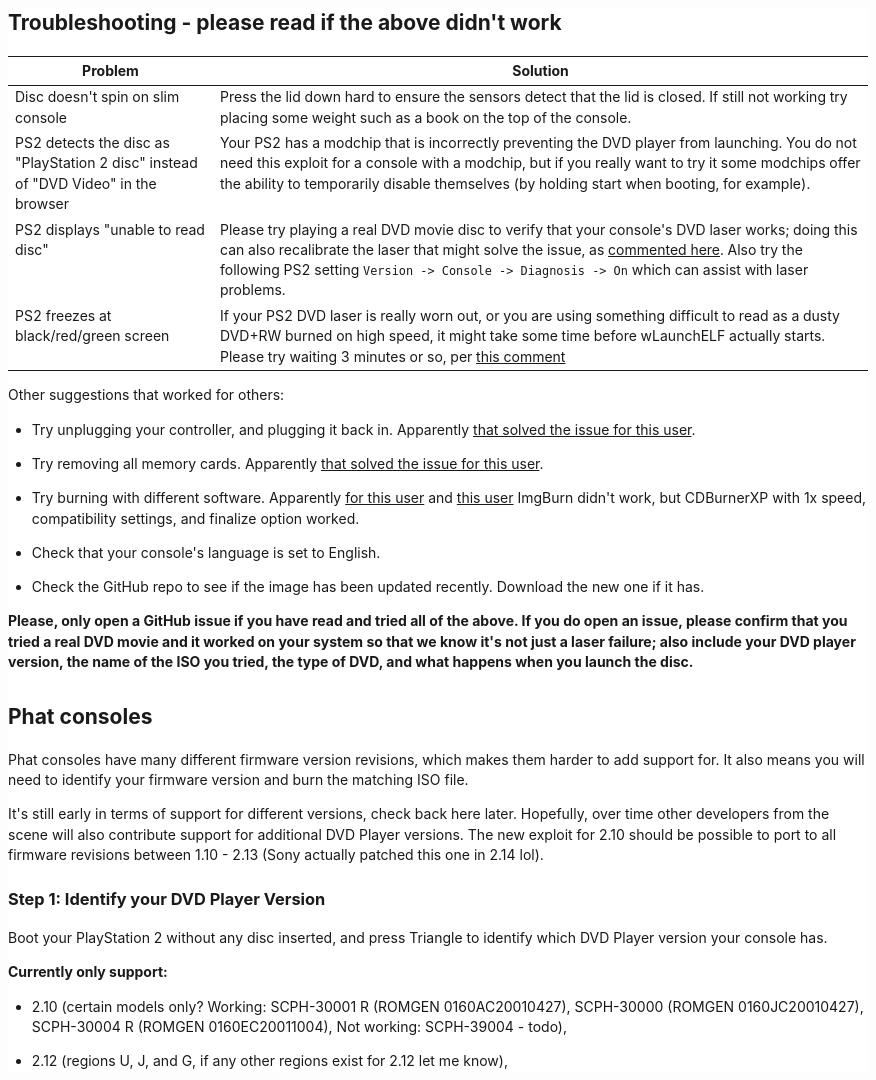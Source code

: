 ## Troubleshooting - please read if the above didn't work

|  Problem                                                                            | Solution                                                                                                                                                                                                                                                                                         |
|------------------------------------------------------------------------------------|--------------------------------------------------------------------------------------------------------------------------------------------------------------------------------------------------------------------------------------------------------------------------------------------------|
| Disc doesn't spin on slim console                                                  | Press the lid down hard to ensure the sensors detect that the lid is closed. If still not working try placing some weight such as a book on the top of the console.                                                                                                                              |
| PS2 detects the disc as "PlayStation 2 disc" instead of "DVD Video" in the browser | Your PS2 has a modchip that is incorrectly preventing the DVD player from launching. You do not need this exploit for a console with a modchip, but if you really want to try it some modchips offer the ability to temporarily disable themselves (by holding start when booting, for example). |
| PS2 displays "unable to read disc"                                                 | Please try playing a real DVD movie disc to verify that your console's DVD laser works; doing this can also recalibrate the laser that might solve the issue, as [commented here](https://github.com/CTurt/FreeDVDBoot/issues/27). Also try the following PS2 setting `Version -> Console -> Diagnosis -> On` which can assist with laser problems.                                                                                                               |
| PS2 freezes at black/red/green screen                                              | If your PS2 DVD laser is really worn out, or you are using something difficult to read as a dusty DVD+RW burned on high speed, it might take some time before wLaunchELF actually starts. Please try waiting 3 minutes or so, per [this comment](https://github.com/CTurt/FreeDVDBoot/issues/3#issuecomment-651337741)                                            |

Other suggestions that worked for others:

- Try unplugging your controller, and plugging it back in. Apparently [that solved the issue for this user](https://github.com/CTurt/FreeDVDBoot/issues/103).

- Try removing all memory cards. Apparently [that solved the issue for this user](https://github.com/CTurt/FreeDVDBoot/issues/3#issuecomment-651970564).

- Try burning with different software. Apparently [for this user](https://github.com/CTurt/FreeDVDBoot/issues/108) and [this user](https://github.com/CTurt/FreeDVDBoot/issues/124#issuecomment-661231776) ImgBurn didn't work, but CDBurnerXP with 1x speed, compatibility settings, and finalize option worked.

- Check that your console's language is set to English.

- Check the GitHub repo to see if the image has been updated recently. Download the new one if it has.

**Please, only open a GitHub issue if you have read and tried all of the above. If you do open an issue, please confirm that you tried a real DVD movie and it worked on your system so that we know it's not just a laser failure; also include your DVD player version, the name of the ISO you tried, the type of DVD, and what happens when you launch the disc.**

## Phat consoles

Phat consoles have many different firmware version revisions, which makes them harder to add support for. It also means you will need to identify your firmware version and burn the matching ISO file.

It's still early in terms of support for different versions, check back here later. Hopefully, over time other developers from the scene will also contribute support for additional DVD Player versions. The new exploit for 2.10 should be possible to port to all firmware revisions between 1.10 - 2.13 (Sony actually patched this one in 2.14 lol).

### Step 1: Identify your DVD Player Version

Boot your PlayStation 2 without any disc inserted, and press Triangle to identify which DVD Player version your console has.

**Currently only support:**

- 2.10 (certain models only? Working: SCPH-30001 R (ROMGEN 0160AC20010427), SCPH-30000 (ROMGEN 0160JC20010427), SCPH-30004 R (ROMGEN 0160EC20011004), Not working: SCPH-39004 - todo),

- 2.12 (regions U, J, and G, if any other regions exist for 2.12 let me know),
